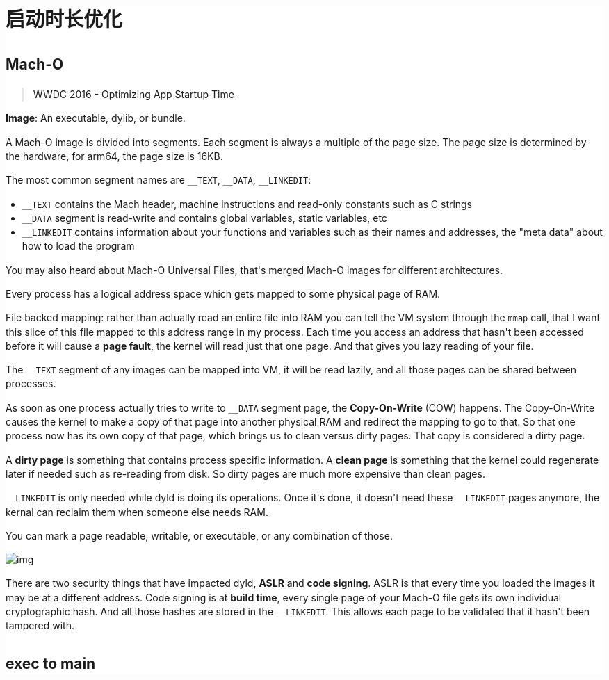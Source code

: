 # 启动时长优化

## Mach-O

> [WWDC 2016 - Optimizing App Startup Time](https://developer.apple.com/videos/play/wwdc2016/406/)

**Image**: An executable, dylib, or bundle.

A Mach-O image is divided into segments. Each segment is always a multiple of the page size. The page size is determined by the hardware, for arm64, the page size is 16KB.

The most common segment names are `__TEXT`, `__DATA`, `__LINKEDIT`:

- `__TEXT` contains the Mach header, machine instructions and read-only constants such as C strings
- `__DATA` segment is read-write and contains global variables, static variables, etc
- `__LINKEDIT` contains information about your functions and variables such as their names and addresses, the "meta data" about how to load the program

You may also heard about Mach-O Universal Files, that's merged Mach-O images for different architectures.

Every process has a logical address space which gets mapped to some physical page of RAM.

File backed mapping: rather than actually read an entire file into RAM you can tell the VM system through the `mmap` call, that I want this slice of this file mapped to this address range in my process. Each time you access an address that hasn't been accessed before it will cause a **page fault**, the kernel will read just that one page. And that gives you lazy reading of your file.

The `__TEXT` segment of any images can be mapped into VM, it will be read lazily, and all those pages can be shared between processes.

As soon as one process actually tries to write to `__DATA` segment page, the **Copy-On-Write** (COW) happens. The Copy-On-Write causes the kernel to make a copy of that page into another physical RAM and redirect the mapping to go to that. So that one process now has its own copy of that page, which brings us to clean versus dirty pages. That copy is considered a dirty page.

A **dirty page** is something that contains process specific information. A **clean page** is something that the kernel could regenerate later if needed such as re-reading from disk. So dirty pages are much more expensive than clean pages.

`__LINKEDIT` is only needed while dyld is doing its operations. Once it's done, it doesn't need these `__LINKEDIT` pages anymore, the kernal can reclaim them when someone else needs RAM.

You can mark a page readable, writable, or executable, or any combination of those.

![img](/assets/images/0cd353b5-de0f-4150-88d1-d8ce30f960b4.png)

There are two security things that have impacted dyld, **ASLR** and **code signing**. ASLR is that every time you loaded the images it may be at a different address. Code signing is at **build time**, every single page of your Mach-O file gets its own individual cryptographic hash. And all those hashes are stored in the `__LINKEDIT`. This allows each page to be validated that it hasn't been tampered with.

## exec to main
